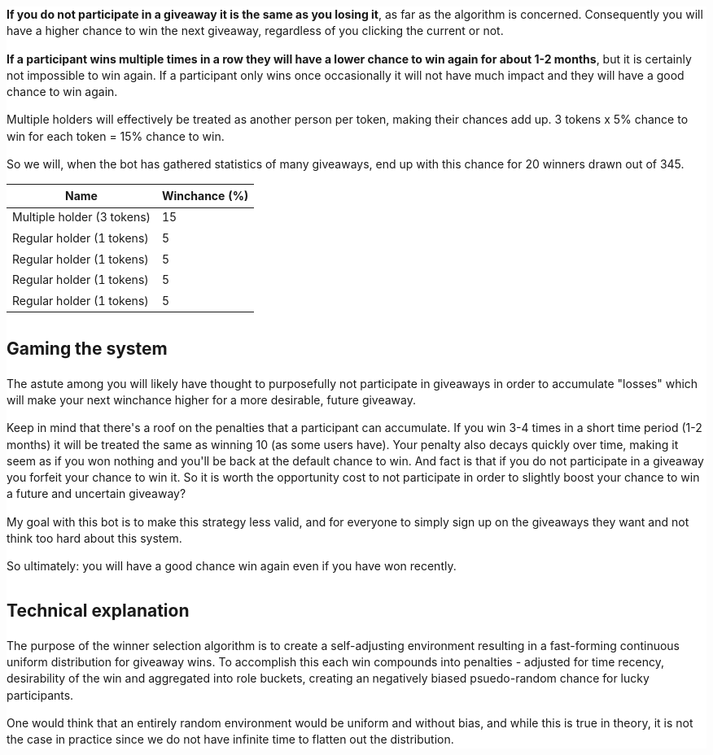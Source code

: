 **If you do not participate in a giveaway it is the same as you losing it**, as far as the algorithm is concerned. Consequently you will have a higher chance to win the next giveaway, regardless of you clicking the current or not.

**If a participant wins multiple times in a row they will have a lower chance to win again for about 1-2 months**, but it is certainly not impossible to win again. If a participant only wins once occasionally it will not have much impact and they will have a good chance to win again.

Multiple holders will effectively be treated as another person per token, making their chances add up. 3 tokens x 5% chance to win for each token = 15% chance to win.

So we will, when the bot has gathered statistics of many giveaways, end up with this chance for 20 winners drawn out of 345.

| Name | Winchance (%) |
|--|--|
| Multiple holder (3 tokens)| 15|
| Regular holder (1 tokens) | 5 |
| Regular holder (1 tokens) | 5|
| Regular holder (1 tokens) | 5 |
| Regular holder (1 tokens)| 5 |

## Gaming the system

The astute among you will likely have thought to purposefully not participate in giveaways in order to accumulate "losses" which will make your next winchance higher for a more desirable, future giveaway.

Keep in mind that there's a roof on the penalties that a participant can accumulate. If you win 3-4 times in a short time period (1-2 months) it will be treated the same as winning 10 (as some users have). Your penalty also decays quickly over time, making it seem as if you won nothing and you'll be back at the default chance to win. And fact is that if you do not participate in a giveaway you forfeit your chance to win it. So it is worth the opportunity cost to not participate in order to slightly boost your chance to win a future and uncertain giveaway?

My goal with this bot is to make this strategy less valid, and for everyone to simply sign up on the giveaways they want and not think too hard about this system. 

So ultimately: you will have a good chance win again even if you have won recently. 
  
## Technical explanation

The purpose of the winner selection algorithm is to create a self-adjusting environment resulting in a fast-forming continuous uniform distribution for giveaway wins. To accomplish this each win compounds into penalties - adjusted for time recency, desirability of the win and aggregated into role buckets, creating an negatively biased psuedo-random chance for lucky participants.

One would think that an entirely random environment would be uniform and without bias, and while this is true in theory, it is not the case in practice since we do not have infinite time to flatten out the distribution.
